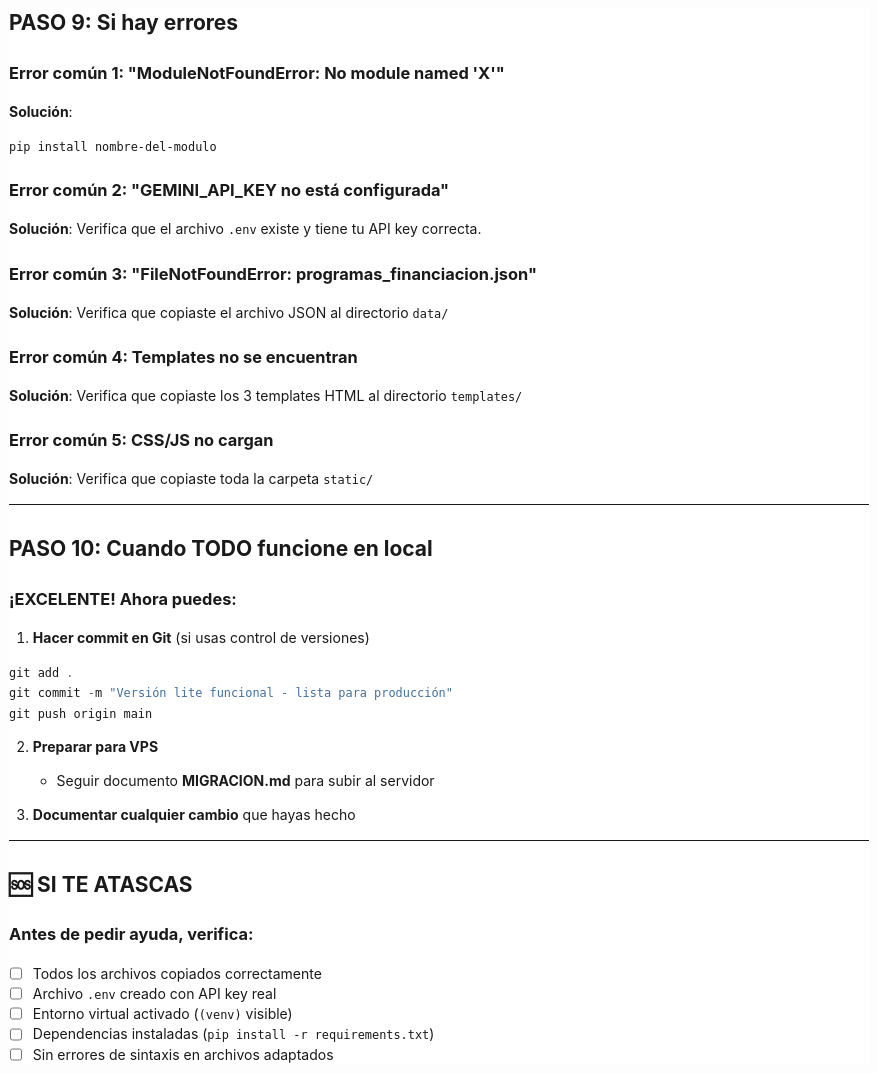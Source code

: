 
## PASO 9: Si hay errores

### Error común 1: "ModuleNotFoundError: No module named 'X'"
**Solución**: 
```powershell
pip install nombre-del-modulo
```

### Error común 2: "GEMINI_API_KEY no está configurada"
**Solución**: Verifica que el archivo `.env` existe y tiene tu API key correcta.

### Error común 3: "FileNotFoundError: programas_financiacion.json"
**Solución**: Verifica que copiaste el archivo JSON al directorio `data/`

### Error común 4: Templates no se encuentran
**Solución**: Verifica que copiaste los 3 templates HTML al directorio `templates/`

### Error común 5: CSS/JS no cargan
**Solución**: Verifica que copiaste toda la carpeta `static/`

---

## PASO 10: Cuando TODO funcione en local

### ¡EXCELENTE! Ahora puedes:

1. **Hacer commit en Git** (si usas control de versiones)
```powershell
git add .
git commit -m "Versión lite funcional - lista para producción"
git push origin main
```

2. **Preparar para VPS**
   - Seguir documento **MIGRACION.md** para subir al servidor

3. **Documentar cualquier cambio** que hayas hecho

---

## 🆘 SI TE ATASCAS

### Antes de pedir ayuda, verifica:
- [ ] Todos los archivos copiados correctamente
- [ ] Archivo `.env` creado con API key real
- [ ] Entorno virtual activado (`(venv)` visible)
- [ ] Dependencias instaladas (`pip install -r requirements.txt`)
- [ ] Sin errores de sintaxis en archivos adaptados
